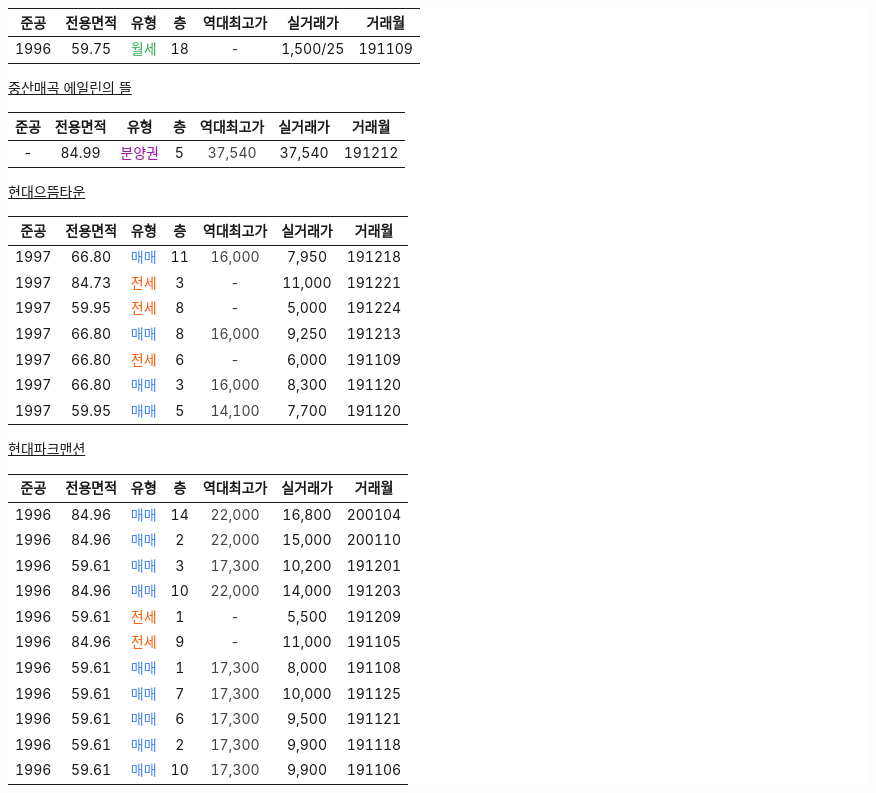 |준공|전용면적|유형|층|역대최고가|실거래가|거래월|
|:---:|:---:|:---:|:---:|:---:|:---:|:---:|
|1996|59.75|<span style="color:#34a853">월세</span>|18|<span style="color:#444444">-</span>|1,500/25|191109|

[중산매곡 에일린의 뜰](https://search.naver.com/search.naver?query=%EC%9A%B8%EC%82%B0%EA%B4%91%EC%97%AD%EC%8B%9C+%EB%B6%81%EA%B5%AC+%EB%A7%A4%EA%B3%A1%EB%8F%99+%EC%A4%91%EC%82%B0%EB%A7%A4%EA%B3%A1+%EC%97%90%EC%9D%BC%EB%A6%B0%EC%9D%98+%EB%9C%B0)

|준공|전용면적|유형|층|역대최고가|실거래가|거래월|
|:---:|:---:|:---:|:---:|:---:|:---:|:---:|
|-|84.99|<span style="color:#9C11A5">분양권</span>|5|<span style="color:#444444">37,540</span>|37,540|191212|

[현대으뜸타운](https://search.naver.com/search.naver?query=%EC%9A%B8%EC%82%B0%EA%B4%91%EC%97%AD%EC%8B%9C+%EB%B6%81%EA%B5%AC+%EB%A7%A4%EA%B3%A1%EB%8F%99+%ED%98%84%EB%8C%80%EC%9C%BC%EB%9C%B8%ED%83%80%EC%9A%B4)

|준공|전용면적|유형|층|역대최고가|실거래가|거래월|
|:---:|:---:|:---:|:---:|:---:|:---:|:---:|
|1997|66.80|<span style="color:#4285f3">매매</span>|11|<span style="color:#444444">16,000</span>|7,950|191218|
|1997|84.73|<span style="color:#ff5a00">전세</span>|3|<span style="color:#444444">-</span>|11,000|191221|
|1997|59.95|<span style="color:#ff5a00">전세</span>|8|<span style="color:#444444">-</span>|5,000|191224|
|1997|66.80|<span style="color:#4285f3">매매</span>|8|<span style="color:#444444">16,000</span>|9,250|191213|
|1997|66.80|<span style="color:#ff5a00">전세</span>|6|<span style="color:#444444">-</span>|6,000|191109|
|1997|66.80|<span style="color:#4285f3">매매</span>|3|<span style="color:#444444">16,000</span>|8,300|191120|
|1997|59.95|<span style="color:#4285f3">매매</span>|5|<span style="color:#444444">14,100</span>|7,700|191120|

[현대파크맨션](https://search.naver.com/search.naver?query=%EC%9A%B8%EC%82%B0%EA%B4%91%EC%97%AD%EC%8B%9C+%EB%B6%81%EA%B5%AC+%EB%A7%A4%EA%B3%A1%EB%8F%99+%ED%98%84%EB%8C%80%ED%8C%8C%ED%81%AC%EB%A7%A8%EC%85%98)

|준공|전용면적|유형|층|역대최고가|실거래가|거래월|
|:---:|:---:|:---:|:---:|:---:|:---:|:---:|
|1996|84.96|<span style="color:#4285f3">매매</span>|14|<span style="color:#444444">22,000</span>|16,800|200104|
|1996|84.96|<span style="color:#4285f3">매매</span>|2|<span style="color:#444444">22,000</span>|15,000|200110|
|1996|59.61|<span style="color:#4285f3">매매</span>|3|<span style="color:#444444">17,300</span>|10,200|191201|
|1996|84.96|<span style="color:#4285f3">매매</span>|10|<span style="color:#444444">22,000</span>|14,000|191203|
|1996|59.61|<span style="color:#ff5a00">전세</span>|1|<span style="color:#444444">-</span>|5,500|191209|
|1996|84.96|<span style="color:#ff5a00">전세</span>|9|<span style="color:#444444">-</span>|11,000|191105|
|1996|59.61|<span style="color:#4285f3">매매</span>|1|<span style="color:#444444">17,300</span>|8,000|191108|
|1996|59.61|<span style="color:#4285f3">매매</span>|7|<span style="color:#444444">17,300</span>|10,000|191125|
|1996|59.61|<span style="color:#4285f3">매매</span>|6|<span style="color:#444444">17,300</span>|9,500|191121|
|1996|59.61|<span style="color:#4285f3">매매</span>|2|<span style="color:#444444">17,300</span>|9,900|191118|
|1996|59.61|<span style="color:#4285f3">매매</span>|10|<span style="color:#444444">17,300</span>|9,900|191106|
